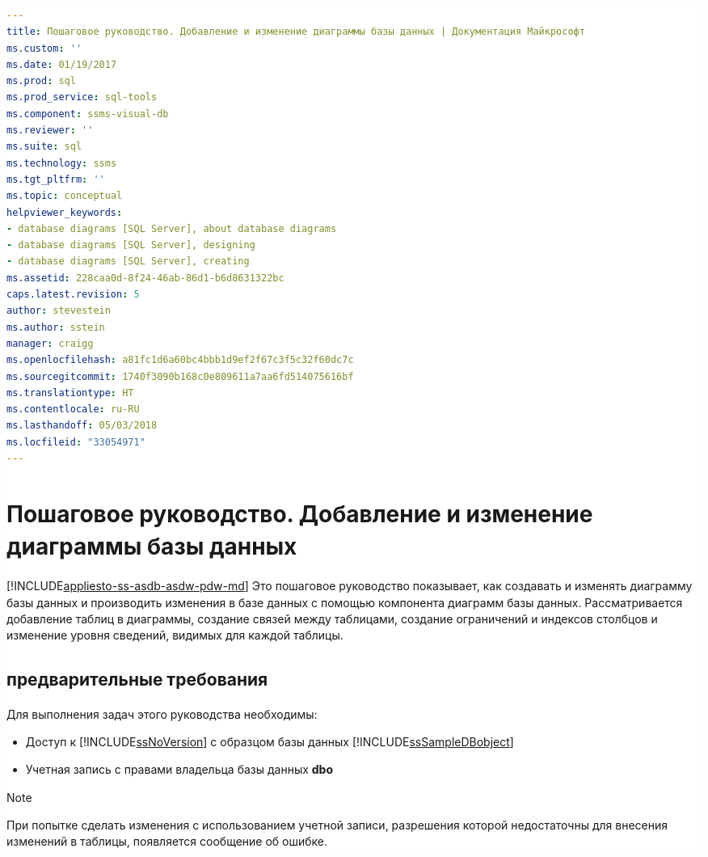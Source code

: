 ```yaml
---
title: Пошаговое руководство. Добавление и изменение диаграммы базы данных | Документация Майкрософт
ms.custom: ''
ms.date: 01/19/2017
ms.prod: sql
ms.prod_service: sql-tools
ms.component: ssms-visual-db
ms.reviewer: ''
ms.suite: sql
ms.technology: ssms
ms.tgt_pltfrm: ''
ms.topic: conceptual
helpviewer_keywords:
- database diagrams [SQL Server], about database diagrams
- database diagrams [SQL Server], designing
- database diagrams [SQL Server], creating
ms.assetid: 228caa0d-8f24-46ab-86d1-b6d8631322bc
caps.latest.revision: 5
author: stevestein
ms.author: sstein
manager: craigg
ms.openlocfilehash: a81fc1d6a60bc4bbb1d9ef2f67c3f5c32f60dc7c
ms.sourcegitcommit: 1740f3090b168c0e809611a7aa6fd514075616bf
ms.translationtype: HT
ms.contentlocale: ru-RU
ms.lasthandoff: 05/03/2018
ms.locfileid: "33054971"
---
```

# <a name="walkthrough-adding-and-changing-a-database-diagram"></a>Пошаговое руководство. Добавление и изменение диаграммы базы данных
[!INCLUDE[appliesto-ss-asdb-asdw-pdw-md](../../includes/appliesto-ss-asdb-asdw-pdw-md.md)]
Это пошаговое руководство показывает, как создавать и изменять диаграмму базы данных и производить изменения в базе данных с помощью компонента диаграмм базы данных. Рассматривается добавление таблиц в диаграммы, создание связей между таблицами, создание ограничений и индексов столбцов и изменение уровня сведений, видимых для каждой таблицы.  
  
## <a name="prerequisites"></a>предварительные требования  
Для выполнения задач этого руководства необходимы:  
  
-   Доступ к [!INCLUDE[ssNoVersion](../../includes/ssnoversion_md.md)] с образцом базы данных [!INCLUDE[ssSampleDBobject](../../includes/sssampledbobject_md.md)]  
  
-   Учетная запись с правами владельца базы данных **dbo**  
  
> [!NOTE]  
> При попытке сделать изменения с использованием учетной записи, разрешения которой недостаточны для внесения изменений в таблицы, появляется сообщение об ошибке.  
  